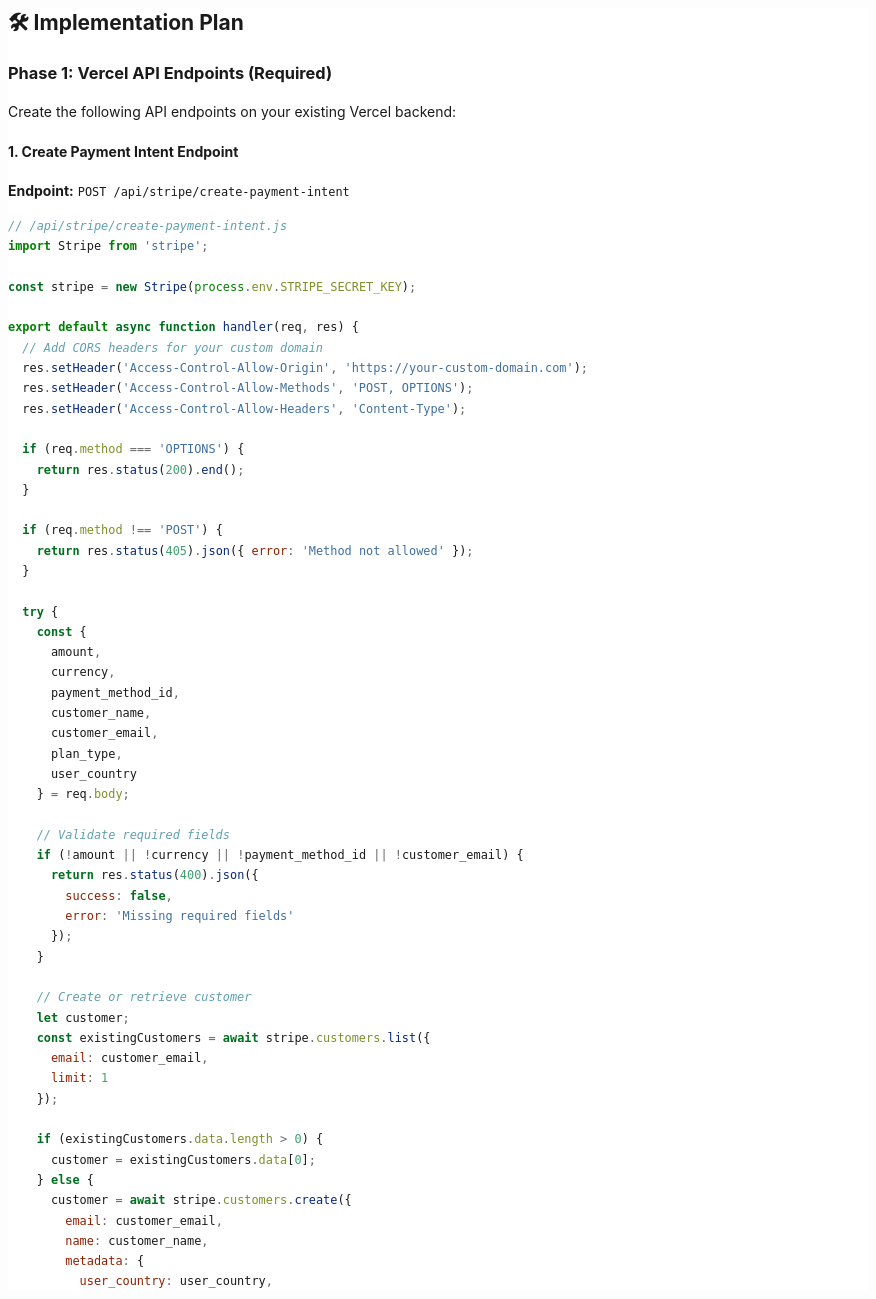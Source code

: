 
## 🛠️ **Implementation Plan**

### **Phase 1: Vercel API Endpoints** (Required)

Create the following API endpoints on your existing Vercel backend:

#### **1. Create Payment Intent Endpoint**
**Endpoint:** `POST /api/stripe/create-payment-intent`

```javascript
// /api/stripe/create-payment-intent.js
import Stripe from 'stripe';

const stripe = new Stripe(process.env.STRIPE_SECRET_KEY);

export default async function handler(req, res) {
  // Add CORS headers for your custom domain
  res.setHeader('Access-Control-Allow-Origin', 'https://your-custom-domain.com');
  res.setHeader('Access-Control-Allow-Methods', 'POST, OPTIONS');
  res.setHeader('Access-Control-Allow-Headers', 'Content-Type');

  if (req.method === 'OPTIONS') {
    return res.status(200).end();
  }

  if (req.method !== 'POST') {
    return res.status(405).json({ error: 'Method not allowed' });
  }

  try {
    const {
      amount,
      currency,
      payment_method_id,
      customer_name,
      customer_email,
      plan_type,
      user_country
    } = req.body;

    // Validate required fields
    if (!amount || !currency || !payment_method_id || !customer_email) {
      return res.status(400).json({ 
        success: false, 
        error: 'Missing required fields' 
      });
    }

    // Create or retrieve customer
    let customer;
    const existingCustomers = await stripe.customers.list({
      email: customer_email,
      limit: 1
    });

    if (existingCustomers.data.length > 0) {
      customer = existingCustomers.data[0];
    } else {
      customer = await stripe.customers.create({
        email: customer_email,
        name: customer_name,
        metadata: {
          user_country: user_country,
```